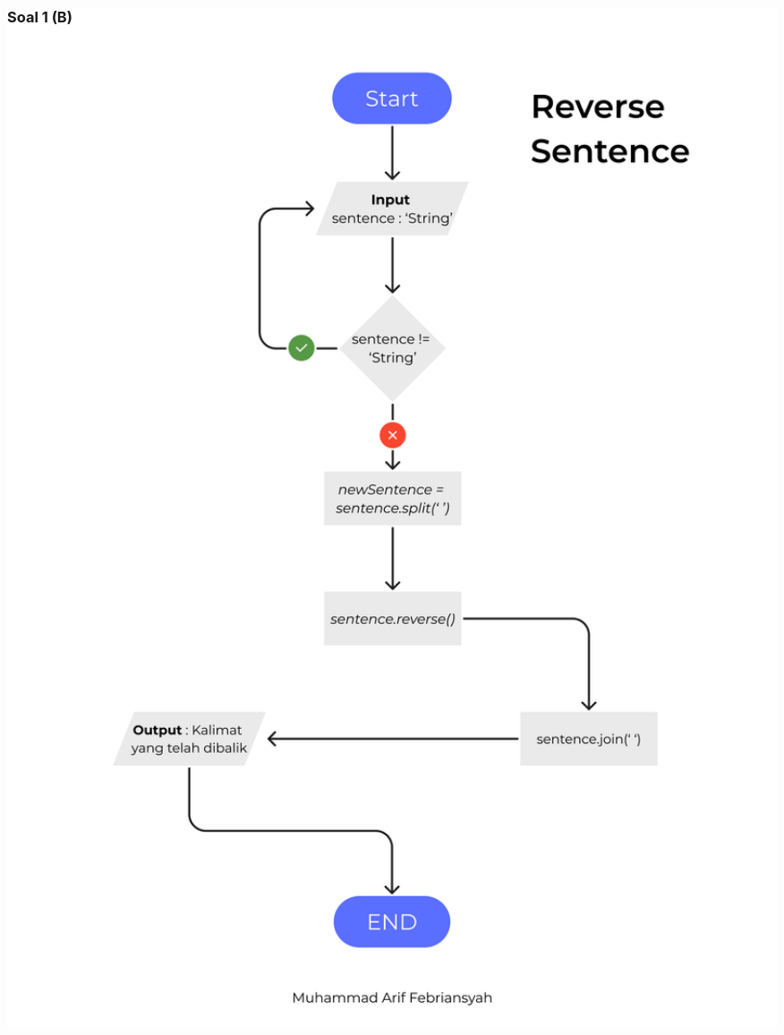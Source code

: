 <h3>Soal 1 (B)</h3>
<img src="./flowchart/Soal1B.png" width="1114" align="center" alt="Soal 1(B)">
<br>
